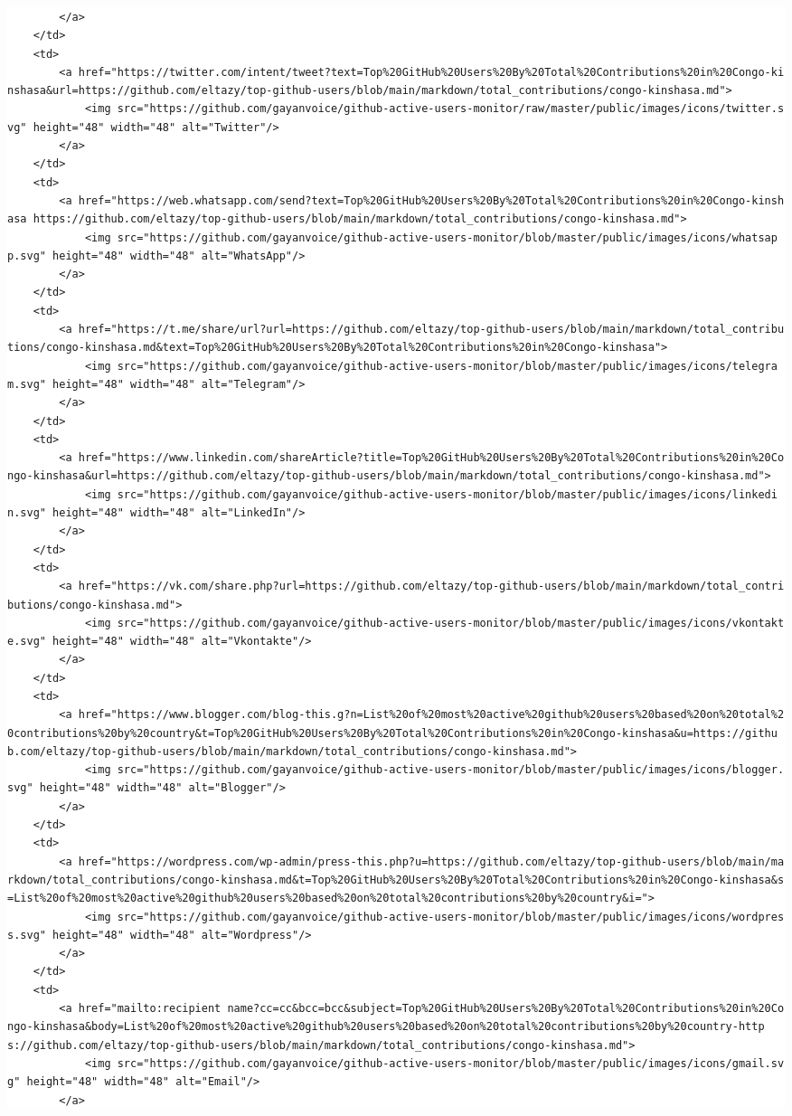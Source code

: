 			</a>
		</td>
		<td>
			<a href="https://twitter.com/intent/tweet?text=Top%20GitHub%20Users%20By%20Total%20Contributions%20in%20Congo-kinshasa&url=https://github.com/eltazy/top-github-users/blob/main/markdown/total_contributions/congo-kinshasa.md">
				<img src="https://github.com/gayanvoice/github-active-users-monitor/raw/master/public/images/icons/twitter.svg" height="48" width="48" alt="Twitter"/>
			</a>
		</td>
		<td>
			<a href="https://web.whatsapp.com/send?text=Top%20GitHub%20Users%20By%20Total%20Contributions%20in%20Congo-kinshasa https://github.com/eltazy/top-github-users/blob/main/markdown/total_contributions/congo-kinshasa.md">
				<img src="https://github.com/gayanvoice/github-active-users-monitor/blob/master/public/images/icons/whatsapp.svg" height="48" width="48" alt="WhatsApp"/>
			</a>
		</td>
		<td>
			<a href="https://t.me/share/url?url=https://github.com/eltazy/top-github-users/blob/main/markdown/total_contributions/congo-kinshasa.md&text=Top%20GitHub%20Users%20By%20Total%20Contributions%20in%20Congo-kinshasa">
				<img src="https://github.com/gayanvoice/github-active-users-monitor/blob/master/public/images/icons/telegram.svg" height="48" width="48" alt="Telegram"/>
			</a>
		</td>
		<td>
			<a href="https://www.linkedin.com/shareArticle?title=Top%20GitHub%20Users%20By%20Total%20Contributions%20in%20Congo-kinshasa&url=https://github.com/eltazy/top-github-users/blob/main/markdown/total_contributions/congo-kinshasa.md">
				<img src="https://github.com/gayanvoice/github-active-users-monitor/blob/master/public/images/icons/linkedin.svg" height="48" width="48" alt="LinkedIn"/>
			</a>
		</td>
		<td>
			<a href="https://vk.com/share.php?url=https://github.com/eltazy/top-github-users/blob/main/markdown/total_contributions/congo-kinshasa.md">
				<img src="https://github.com/gayanvoice/github-active-users-monitor/blob/master/public/images/icons/vkontakte.svg" height="48" width="48" alt="Vkontakte"/>
			</a>
		</td>
		<td>
			<a href="https://www.blogger.com/blog-this.g?n=List%20of%20most%20active%20github%20users%20based%20on%20total%20contributions%20by%20country&t=Top%20GitHub%20Users%20By%20Total%20Contributions%20in%20Congo-kinshasa&u=https://github.com/eltazy/top-github-users/blob/main/markdown/total_contributions/congo-kinshasa.md">
				<img src="https://github.com/gayanvoice/github-active-users-monitor/blob/master/public/images/icons/blogger.svg" height="48" width="48" alt="Blogger"/>
			</a>
		</td>
		<td>
			<a href="https://wordpress.com/wp-admin/press-this.php?u=https://github.com/eltazy/top-github-users/blob/main/markdown/total_contributions/congo-kinshasa.md&t=Top%20GitHub%20Users%20By%20Total%20Contributions%20in%20Congo-kinshasa&s=List%20of%20most%20active%20github%20users%20based%20on%20total%20contributions%20by%20country&i=">
				<img src="https://github.com/gayanvoice/github-active-users-monitor/blob/master/public/images/icons/wordpress.svg" height="48" width="48" alt="Wordpress"/>
			</a>
		</td>
		<td>
			<a href="mailto:recipient name?cc=cc&bcc=bcc&subject=Top%20GitHub%20Users%20By%20Total%20Contributions%20in%20Congo-kinshasa&body=List%20of%20most%20active%20github%20users%20based%20on%20total%20contributions%20by%20country-https://github.com/eltazy/top-github-users/blob/main/markdown/total_contributions/congo-kinshasa.md">
				<img src="https://github.com/gayanvoice/github-active-users-monitor/blob/master/public/images/icons/gmail.svg" height="48" width="48" alt="Email"/>
			</a>